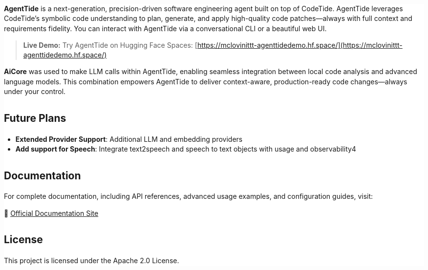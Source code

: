**AgentTide** is a next-generation, precision-driven software engineering agent built on top of CodeTide. AgentTide leverages CodeTide’s symbolic code understanding to plan, generate, and apply high-quality code patches—always with full context and requirements fidelity. You can interact with AgentTide via a conversational CLI or a beautiful web UI.

> **Live Demo:** Try AgentTide on Hugging Face Spaces: [https://mclovinittt-agenttidedemo.hf.space/](https://mclovinittt-agenttidedemo.hf.space/)

**AiCore** was used to make LLM calls within AgentTide, enabling seamless integration between local code analysis and advanced language models. This combination empowers AgentTide to deliver context-aware, production-ready code changes—always under your control.

## Future Plans
- **Extended Provider Support**: Additional LLM and embedding providers
- **Add support for Speech**: Integrate text2speech and speech to text objects with usage and observability4
  
## Documentation

For complete documentation, including API references, advanced usage examples, and configuration guides, visit:

📖 [Official Documentation Site](https://brunov21.github.io/AiCore/)

## License

This project is licensed under the Apache 2.0 License.
